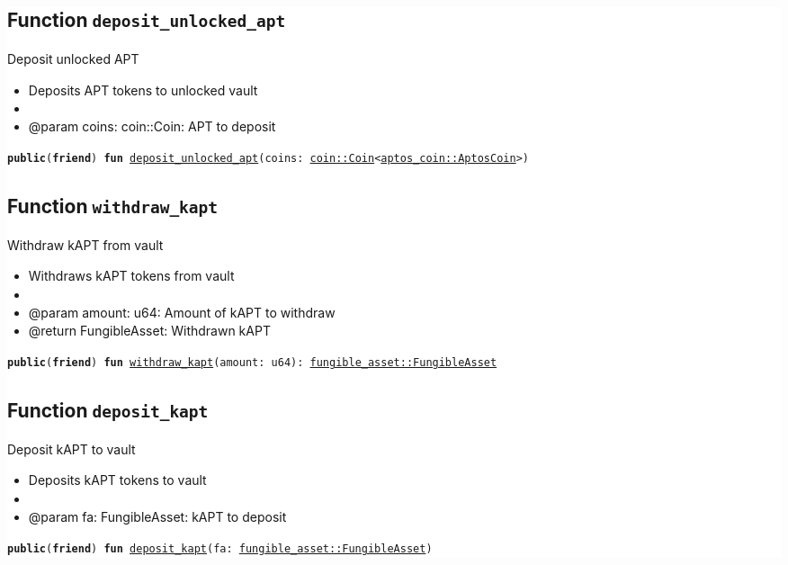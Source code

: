 

<a id="0x30fc649e796f4b43918b46294fdaa61e03bdf043f3ca36ca54caa9d50b746c17_vault_deposit_unlocked_apt"></a>

## Function `deposit_unlocked_apt`

Deposit unlocked APT
* Deposits APT tokens to unlocked vault
*
* @param coins: coin::Coin<AptosCoin>: APT to deposit



<pre><code><b>public</b>(<b>friend</b>) <b>fun</b> <a href="vault.md#0x30fc649e796f4b43918b46294fdaa61e03bdf043f3ca36ca54caa9d50b746c17_vault_deposit_unlocked_apt">deposit_unlocked_apt</a>(coins: <a href="_Coin">coin::Coin</a>&lt;<a href="_AptosCoin">aptos_coin::AptosCoin</a>&gt;)
</code></pre>



<a id="0x30fc649e796f4b43918b46294fdaa61e03bdf043f3ca36ca54caa9d50b746c17_vault_withdraw_kapt"></a>

## Function `withdraw_kapt`

Withdraw kAPT from vault
* Withdraws kAPT tokens from vault
*
* @param amount: u64: Amount of kAPT to withdraw
* @return FungibleAsset: Withdrawn kAPT



<pre><code><b>public</b>(<b>friend</b>) <b>fun</b> <a href="vault.md#0x30fc649e796f4b43918b46294fdaa61e03bdf043f3ca36ca54caa9d50b746c17_vault_withdraw_kapt">withdraw_kapt</a>(amount: u64): <a href="_FungibleAsset">fungible_asset::FungibleAsset</a>
</code></pre>



<a id="0x30fc649e796f4b43918b46294fdaa61e03bdf043f3ca36ca54caa9d50b746c17_vault_deposit_kapt"></a>

## Function `deposit_kapt`

Deposit kAPT to vault
* Deposits kAPT tokens to vault
*
* @param fa: FungibleAsset: kAPT to deposit



<pre><code><b>public</b>(<b>friend</b>) <b>fun</b> <a href="vault.md#0x30fc649e796f4b43918b46294fdaa61e03bdf043f3ca36ca54caa9d50b746c17_vault_deposit_kapt">deposit_kapt</a>(fa: <a href="_FungibleAsset">fungible_asset::FungibleAsset</a>)
</code></pre>



<a id="0x30fc649e796f4b43918b46294fdaa61e03bdf043f3ca36ca54caa9d50b746c17_vault_withdraw_stkapt"></a>
